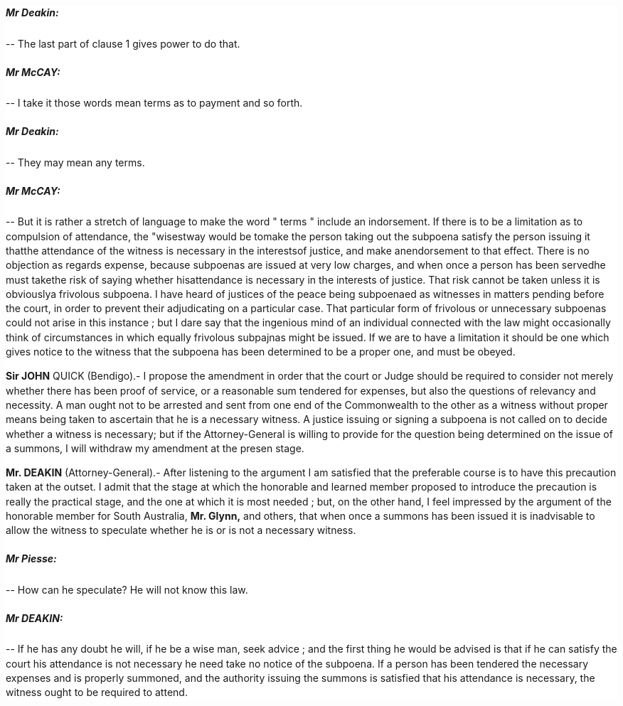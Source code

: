 ##### Mr Deakin:

-- The last part of clause 1 gives power to do that. 

##### Mr McCAY:

-- I take it those words mean terms as to payment and so forth. 

##### Mr Deakin:

-- They may mean any terms. 

##### Mr McCAY:

-- But it is rather a stretch of language to make the word " terms " include an indorsement. If there is to be a limitation as to compulsion of attendance, the "wisestway would be tomake the person taking out the subpoena satisfy the person issuing it thatthe attendance of the witness is necessary in the interestsof justice, and make anendorsement to that effect. There is no objection as regards expense, because subpoenas are issued at very low charges, and when once a person has been servedhe must takethe risk of saying whether hisattendance is necessary in the interests of justice. That risk cannot be taken unless it is obviouslya frivolous subpoena. I have heard of justices of the peace being subpoenaed as witnesses in matters pending before the court, in order to prevent their adjudicating on a particular case. That particular form of frivolous or unnecessary subpoenas could not arise in this instance ; but I dare say that the ingenious mind of an individual connected with the law might occasionally think of circumstances in which equally frivolous subpajnas might be issued. If we are to have a limitation it should be one which gives notice to the witness that the subpoena has been determined to be a proper one, and must be obeyed. 


 **Sir JOHN** QUICK (Bendigo).- I propose the amendment in order that the court or Judge should be required to consider not merely whether there has been proof of service, or a reasonable sum tendered for expenses, but also the questions of relevancy and necessity. A man ought not to be arrested and sent from one end of the Commonwealth to the other as a witness without proper means being taken to ascertain that he is a necessary witness. A justice issuing or signing a subpoena is not called on to decide whether a witness is necessary; but if the Attorney-General is willing to provide for the question being determined on the issue of a summons, I will withdraw my amendment at the presen stage. 


 **Mr. DEAKIN** (Attorney-General).- After listening to the argument I am satisfied that the preferable course is to have this precaution taken at the outset. I admit that the stage at which the honorable and learned member proposed to introduce the precaution is really the practical stage, and the one at which it is most needed ; but, on the other hand, I feel impressed by the argument of the honorable member for South Australia,  **Mr. Glynn,**  and others, that when once a summons has been issued it is inadvisable to allow the witness to speculate whether he is or is not a necessary witness. 

##### Mr Piesse:

-- How can he speculate? He will not know this law. 

##### Mr DEAKIN:

-- If he has any doubt he will, if he be a wise man, seek advice ; and the first thing he would be advised is that if he can satisfy the court his attendance is not necessary he need take no notice of the subpoena. If a person has been tendered the necessary expenses and is properly summoned, and the authority issuing the summons is satisfied that his attendance is necessary, the witness ought to be required to attend. 
